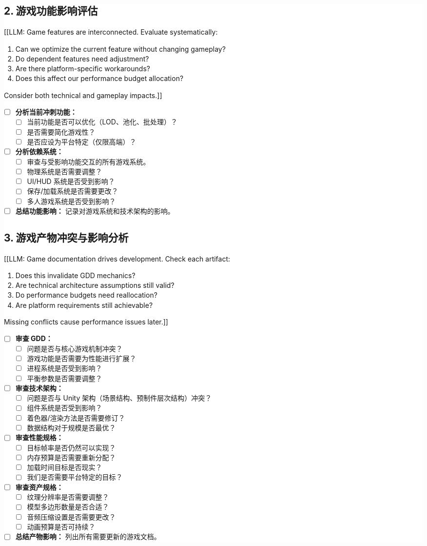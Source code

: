 ## 2. 游戏功能影响评估

[[LLM: Game features are interconnected. Evaluate systematically:

1. Can we optimize the current feature without changing gameplay?
2. Do dependent features need adjustment?
3. Are there platform-specific workarounds?
4. Does this affect our performance budget allocation?

Consider both technical and gameplay impacts.]]

- [ ] **分析当前冲刺功能：**
  - [ ] 当前功能是否可以优化（LOD、池化、批处理）？
  - [ ] 是否需要简化游戏性？
  - [ ] 是否应设为平台特定（仅限高端）？
- [ ] **分析依赖系统：**
  - [ ] 审查与受影响功能交互的所有游戏系统。
  - [ ] 物理系统是否需要调整？
  - [ ] UI/HUD 系统是否受到影响？
  - [ ] 保存/加载系统是否需要更改？
  - [ ] 多人游戏系统是否受到影响？
- [ ] **总结功能影响：** 记录对游戏系统和技术架构的影响。

## 3. 游戏产物冲突与影响分析

[[LLM: Game documentation drives development. Check each artifact:

1. Does this invalidate GDD mechanics?
2. Are technical architecture assumptions still valid?
3. Do performance budgets need reallocation?
4. Are platform requirements still achievable?

Missing conflicts cause performance issues later.]]

- [ ] **审查 GDD：**
  - [ ] 问题是否与核心游戏机制冲突？
  - [ ] 游戏功能是否需要为性能进行扩展？
  - [ ] 进程系统是否受到影响？
  - [ ] 平衡参数是否需要调整？
- [ ] **审查技术架构：**
  - [ ] 问题是否与 Unity 架构（场景结构、预制件层次结构）冲突？
  - [ ] 组件系统是否受到影响？
  - [ ] 着色器/渲染方法是否需要修订？
  - [ ] 数据结构对于规模是否最优？
- [ ] **审查性能规格：**
  - [ ] 目标帧率是否仍然可以实现？
  - [ ] 内存预算是否需要重新分配？
  - [ ] 加载时间目标是否现实？
  - [ ] 我们是否需要平台特定的目标？
- [ ] **审查资产规格：**
  - [ ] 纹理分辨率是否需要调整？
  - [ ] 模型多边形数量是否合适？
  - [ ] 音频压缩设置是否需要更改？
  - [ ] 动画预算是否可持续？
- [ ] **总结产物影响：** 列出所有需要更新的游戏文档。
